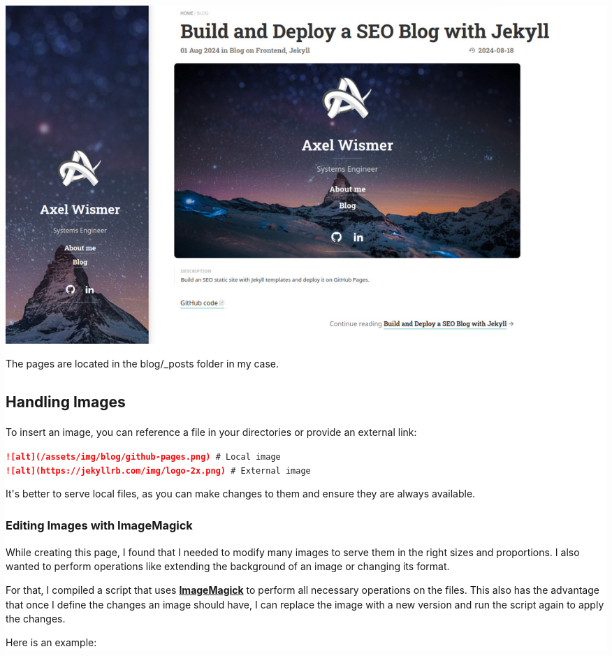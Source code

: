 ![Full-width image](/assets/img/blog/jekyll-blog-view.jpg)

The pages are located in the blog/_posts folder in my case.

## Handling Images

To insert an image, you can reference a file in your directories or provide an external link:

~~~markdown
![alt](/assets/img/blog/github-pages.png) # Local image
![alt](https://jekyllrb.com/img/logo-2x.png) # External image
~~~

It's better to serve local files, as you can make changes to them and ensure they are always available.

### Editing Images with ImageMagick

While creating this page, I found that I needed to modify many images to serve them in the right sizes and proportions.
I also wanted to perform operations like extending the background of an image or changing its format.

For that, I compiled a script that uses [**ImageMagick**](https://imagemagick.org/index.php) to perform all necessary operations on the files.
This also has the advantage that once I define the changes an image should have, I can replace the image with a new version and run the script again to apply the changes.

Here is an example:
